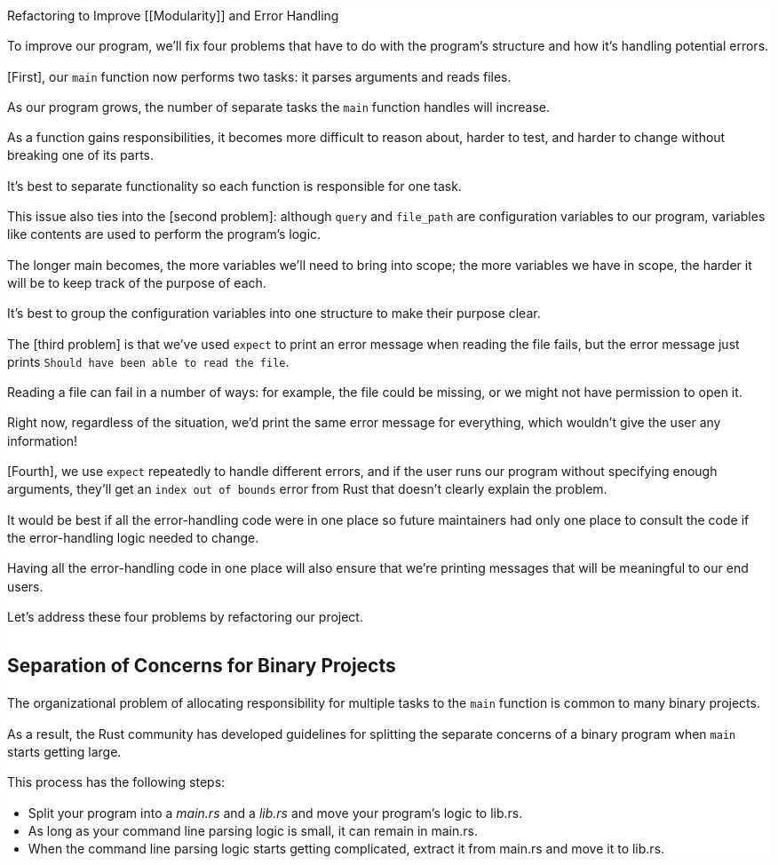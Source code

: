 Refactoring to Improve [[Modularity]] and Error Handling

To improve our program, we’ll fix four problems that have to do with the program’s structure and how it’s handling potential errors.

[First], our `main` function now performs two tasks: it parses arguments and reads files.

As our program grows, the number of separate tasks the `main` function handles will increase.

As a function gains responsibilities, it becomes more difficult to reason about, harder to test, and harder to change without breaking one of its parts.

It’s best to separate functionality so each function is responsible for one task.


This issue also ties into the [second problem]: although `query` and `file_path` are configuration variables to our program, variables like contents are used to perform the program’s logic.

The longer main becomes, the more variables we’ll need to bring into scope; the more variables we have in scope, the harder it will be to keep track of the purpose of each.

It’s best to group the configuration variables into one structure to make their purpose clear.


The [third problem] is that we’ve used `expect` to print an error message when reading the file fails, but the error message just prints `Should have been able to read the file`.

Reading a file can fail in a number of ways: for example, the file could be missing, or we might not have permission to open it.

Right now, regardless of the situation, we’d print the same error message for everything, which wouldn’t give the user any information!

[Fourth], we use `expect` repeatedly to handle different errors, and if the user runs our program without specifying enough arguments, they’ll get an `index out of bounds` error from Rust that doesn’t clearly explain the problem.

It would be best if all the error-handling code were in one place so future maintainers had only one place to consult the code if the error-handling logic needed to change.

Having all the error-handling code in one place will also ensure that we’re printing messages that will be meaningful to our end users.


Let’s address these four problems by refactoring our project.


## Separation of Concerns for Binary Projects

The organizational problem of allocating responsibility for multiple tasks to the `main` function is common to many binary projects.

As a result, the Rust community has developed guidelines for splitting the separate concerns of a binary program when `main` starts getting large.

This process has the following steps:
- Split your program into a *main.rs* and a *lib.rs* and move your program’s logic to lib.rs.
- As long as your command line parsing logic is small, it can remain in main.rs.
- When the command line parsing logic starts getting complicated, extract it from main.rs and move it to lib.rs.

